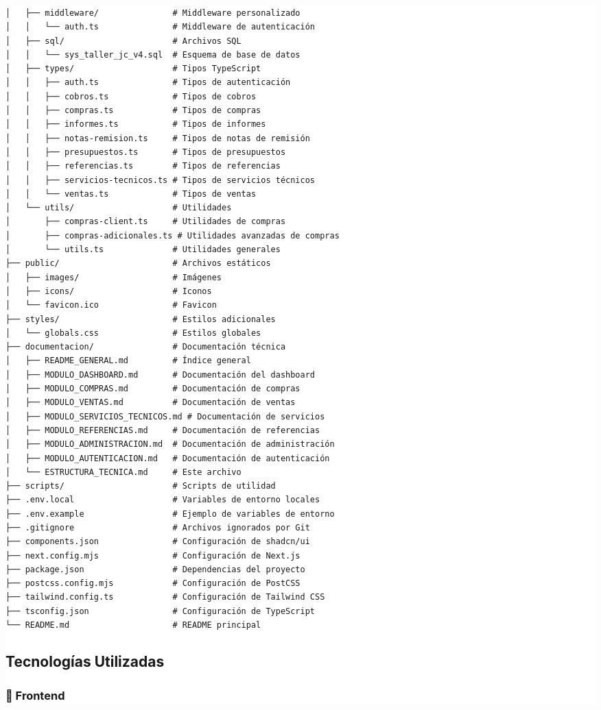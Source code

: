 ```
│   ├── middleware/               # Middleware personalizado
│   │   └── auth.ts               # Middleware de autenticación
│   ├── sql/                      # Archivos SQL
│   │   └── sys_taller_jc_v4.sql  # Esquema de base de datos
│   ├── types/                    # Tipos TypeScript
│   │   ├── auth.ts               # Tipos de autenticación
│   │   ├── cobros.ts             # Tipos de cobros
│   │   ├── compras.ts            # Tipos de compras
│   │   ├── informes.ts           # Tipos de informes
│   │   ├── notas-remision.ts     # Tipos de notas de remisión
│   │   ├── presupuestos.ts       # Tipos de presupuestos
│   │   ├── referencias.ts        # Tipos de referencias
│   │   ├── servicios-tecnicos.ts # Tipos de servicios técnicos
│   │   └── ventas.ts             # Tipos de ventas
│   └── utils/                    # Utilidades
│       ├── compras-client.ts     # Utilidades de compras
│       ├── compras-adicionales.ts # Utilidades avanzadas de compras
│       └── utils.ts              # Utilidades generales
├── public/                       # Archivos estáticos
│   ├── images/                   # Imágenes
│   ├── icons/                    # Iconos
│   └── favicon.ico               # Favicon
├── styles/                       # Estilos adicionales
│   └── globals.css               # Estilos globales
├── documentacion/                # Documentación técnica
│   ├── README_GENERAL.md         # Índice general
│   ├── MODULO_DASHBOARD.md       # Documentación del dashboard
│   ├── MODULO_COMPRAS.md         # Documentación de compras
│   ├── MODULO_VENTAS.md          # Documentación de ventas
│   ├── MODULO_SERVICIOS_TECNICOS.md # Documentación de servicios
│   ├── MODULO_REFERENCIAS.md     # Documentación de referencias
│   ├── MODULO_ADMINISTRACION.md  # Documentación de administración
│   ├── MODULO_AUTENTICACION.md   # Documentación de autenticación
│   └── ESTRUCTURA_TECNICA.md     # Este archivo
├── scripts/                      # Scripts de utilidad
├── .env.local                    # Variables de entorno locales
├── .env.example                  # Ejemplo de variables de entorno
├── .gitignore                    # Archivos ignorados por Git
├── components.json               # Configuración de shadcn/ui
├── next.config.mjs               # Configuración de Next.js
├── package.json                  # Dependencias del proyecto
├── postcss.config.mjs            # Configuración de PostCSS
├── tailwind.config.ts            # Configuración de Tailwind CSS
├── tsconfig.json                 # Configuración de TypeScript
└── README.md                     # README principal
```

## Tecnologías Utilizadas

### 🎨 Frontend

